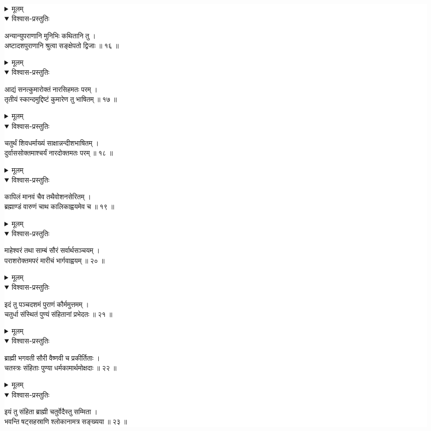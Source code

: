 <details><summary>मूलम्</summary></details>

<details open><summary>विश्वास-प्रस्तुतिः</summary>

अन्यान्युपराणानि मुनिभिः कथितानि तु ।  
अष्टादशपुराणानि श्रुत्वा सङ्क्षेपतो द्विजाः ॥ १६ ॥
</details>

<details><summary>मूलम्</summary></details>

<details open><summary>विश्वास-प्रस्तुतिः</summary>

आद्यं सनत्कुमारोक्तं नारसिहमतः परम् ।  
तृतीयं स्कान्दमुद्दिष्टं कुमारेण तु भाषितम् ॥ १७ ॥
</details>

<details><summary>मूलम्</summary></details>

<details open><summary>विश्वास-प्रस्तुतिः</summary>

चतुर्थं शिवधर्माख्यं साक्षान्नन्दीशभाषितम् ।  
दुर्वाससोक्तमाश्चर्यं नारदोक्तमतः परम् ॥ १८ ॥
</details>

<details><summary>मूलम्</summary></details>

<details open><summary>विश्वास-प्रस्तुतिः</summary>

कापिलं मानवं चैव तथैवोशनसेरितम् ।  
ब्रह्माण्डं वारुणं चाथ कालिकाह्वयमेव च ॥ १९ ॥
</details>

<details><summary>मूलम्</summary></details>

<details open><summary>विश्वास-प्रस्तुतिः</summary>

माहेश्वरं तथा साम्बं सौरं सर्वार्थसञ्चयम् ।  
पराशरोक्तमपरं मारीचं भार्गवाह्वयम् ॥ २० ॥
</details>

<details><summary>मूलम्</summary></details>

<details open><summary>विश्वास-प्रस्तुतिः</summary>

इदं तु पञ्चदशमं पुराणं कौर्ममुत्तमम् ।  
चतुर्धा संस्थितं पुण्यं संहितानां प्रभेदतः ॥ २१ ॥
</details>

<details><summary>मूलम्</summary></details>

<details open><summary>विश्वास-प्रस्तुतिः</summary>

ब्राह्मी भगवती सौरी वैष्णवी च प्रकीर्तिताः ।  
चतस्त्रः संहिताः पुण्या धर्मकामार्थमोक्षदाः ॥ २२ ॥
</details>

<details><summary>मूलम्</summary></details>

<details open><summary>विश्वास-प्रस्तुतिः</summary>

इयं तु संहिता ब्राह्मी चतुर्वेदैस्तु सम्मिता ।  
भवन्ति षट्सहस्राणि श्लोकानामत्र सङ्ख्यया ॥ २३ ॥
</details>

